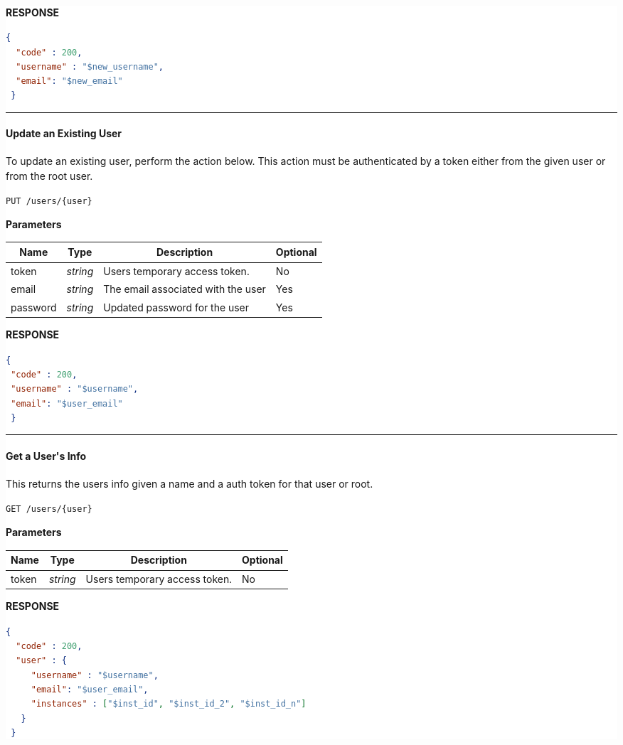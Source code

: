 **RESPONSE**
```json
{
  "code" : 200,
  "username" : "$new_username",
  "email": "$new_email"
 }
 ```
___
#### Update an Existing User
To update an existing user, perform the action below. This action must be authenticated by a token either from the given user or from the root user.

`PUT /users/{user}`

**Parameters**

 Name       | Type       | Description                         | Optional
----------- | ---------- | ----------------------------------- | ------------------
   token    | _string_   | Users temporary access token.       | No
   email    | _string_   | The email associated with the user  | Yes
   password | _string_   | Updated password for the user       | Yes
 
**RESPONSE**
```json
{
 "code" : 200,
 "username" : "$username",
 "email": "$user_email"
 }
 ```
___

#### Get a User's Info
This returns the users info given a name and a auth token for that user or root.

`GET /users/{user}`

**Parameters**

 Name       | Type       | Description                      | Optional
----------- | ---------- | -------------------------------- | ------------------
   token    | _string_   | Users temporary access token.    | No

**RESPONSE**
```json
{
  "code" : 200,
  "user" : {
     "username" : "$username",
     "email": "$user_email",
     "instances" : ["$inst_id", "$inst_id_2", "$inst_id_n"]
   }
 }
 ```
